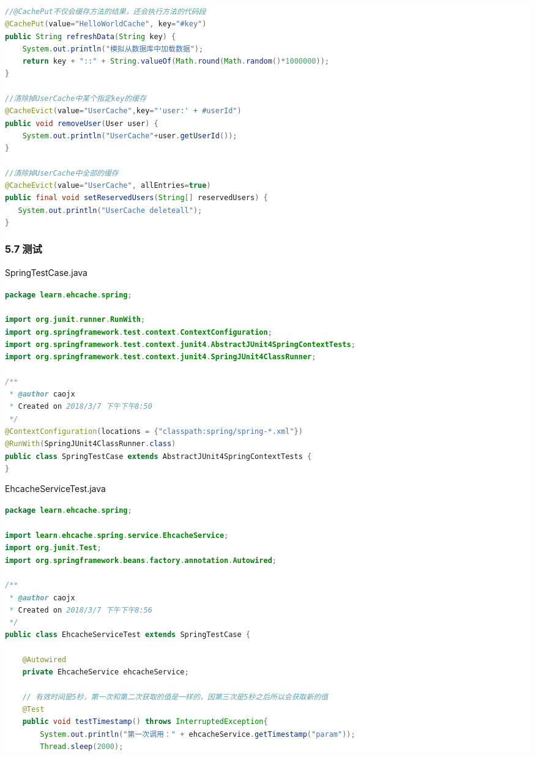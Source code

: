 ```java
//@CachePut不仅会缓存方法的结果，还会执行方法的代码段
@CachePut(value="HelloWorldCache", key="#key")
public String refreshData(String key) {
    System.out.println("模拟从数据库中加载数据");
    return key + "::" + String.valueOf(Math.round(Math.random()*1000000));
}

//清除掉UserCache中某个指定key的缓存    
@CacheEvict(value="UserCache",key="'user:' + #userId")    
public void removeUser(User user) {    
    System.out.println("UserCache"+user.getUserId());    
}    

//清除掉UserCache中全部的缓存    
@CacheEvict(value="UserCache", allEntries=true)    
public final void setReservedUsers(String[] reservedUsers) {    
   System.out.println("UserCache deleteall");    
}
```

### 5.7 测试

SpringTestCase.java

```java
package learn.ehcache.spring;

import org.junit.runner.RunWith;
import org.springframework.test.context.ContextConfiguration;
import org.springframework.test.context.junit4.AbstractJUnit4SpringContextTests;
import org.springframework.test.context.junit4.SpringJUnit4ClassRunner;

/**
 * @author caojx
 * Created on 2018/3/7 下午下午8:50
 */
@ContextConfiguration(locations = {"classpath:spring/spring-*.xml"})
@RunWith(SpringJUnit4ClassRunner.class)
public class SpringTestCase extends AbstractJUnit4SpringContextTests {
}
```

EhcacheServiceTest.java

```java
package learn.ehcache.spring;

import learn.ehcache.spring.service.EhcacheService;
import org.junit.Test;
import org.springframework.beans.factory.annotation.Autowired;

/**
 * @author caojx
 * Created on 2018/3/7 下午下午8:56
 */
public class EhcacheServiceTest extends SpringTestCase {

    @Autowired
    private EhcacheService ehcacheService;

    // 有效时间是5秒，第一次和第二次获取的值是一样的，因第三次是5秒之后所以会获取新的值
    @Test
    public void testTimestamp() throws InterruptedException{
        System.out.println("第一次调用：" + ehcacheService.getTimestamp("param"));
        Thread.sleep(2000);
```